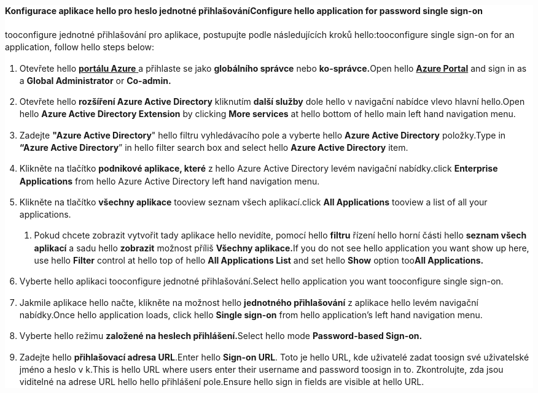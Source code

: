 #### <a name="configure-hello-application-for-password-single-sign-on"></a><span data-ttu-id="37ac7-318">Konfigurace aplikace hello pro heslo jednotné přihlašování</span><span class="sxs-lookup"><span data-stu-id="37ac7-318">Configure hello application for password single sign-on</span></span>

<span data-ttu-id="37ac7-319">tooconfigure jednotné přihlašování pro aplikace, postupujte podle následujících kroků hello:</span><span class="sxs-lookup"><span data-stu-id="37ac7-319">tooconfigure single sign-on for an application, follow hello steps below:</span></span>

1.  <span data-ttu-id="37ac7-320">Otevřete hello [ **portálu Azure** ](https://portal.azure.com/) a přihlaste se jako **globálního správce** nebo **ko-správce.**</span><span class="sxs-lookup"><span data-stu-id="37ac7-320">Open hello [**Azure Portal**](https://portal.azure.com/) and sign in as a **Global Administrator** or **Co-admin.**</span></span>

2.  <span data-ttu-id="37ac7-321">Otevřete hello **rozšíření Azure Active Directory** kliknutím **další služby** dole hello v navigační nabídce vlevo hlavní hello.</span><span class="sxs-lookup"><span data-stu-id="37ac7-321">Open hello **Azure Active Directory Extension** by clicking **More services** at hello bottom of hello main left hand navigation menu.</span></span>

3.  <span data-ttu-id="37ac7-322">Zadejte **"Azure Active Directory**" hello filtru vyhledávacího pole a vyberte hello **Azure Active Directory** položky.</span><span class="sxs-lookup"><span data-stu-id="37ac7-322">Type in **“Azure Active Directory**” in hello filter search box and select hello **Azure Active Directory** item.</span></span>

4.  <span data-ttu-id="37ac7-323">Klikněte na tlačítko **podnikové aplikace, které** z hello Azure Active Directory levém navigační nabídky.</span><span class="sxs-lookup"><span data-stu-id="37ac7-323">click **Enterprise Applications** from hello Azure Active Directory left hand navigation menu.</span></span>

5.  <span data-ttu-id="37ac7-324">Klikněte na tlačítko **všechny aplikace** tooview seznam všech aplikací.</span><span class="sxs-lookup"><span data-stu-id="37ac7-324">click **All Applications** tooview a list of all your applications.</span></span>

    1.  <span data-ttu-id="37ac7-325">Pokud chcete zobrazit vytvořit tady aplikace hello nevidíte, pomocí hello **filtru** řízení hello horní části hello **seznam všech aplikací** a sadu hello **zobrazit** možnost příliš **Všechny aplikace.**</span><span class="sxs-lookup"><span data-stu-id="37ac7-325">If you do not see hello application you want show up here, use hello **Filter** control at hello top of hello **All Applications List** and set hello **Show** option too**All Applications.**</span></span>

6.  <span data-ttu-id="37ac7-326">Vyberte hello aplikaci tooconfigure jednotné přihlašování.</span><span class="sxs-lookup"><span data-stu-id="37ac7-326">Select hello application you want tooconfigure single sign-on.</span></span>

7.  <span data-ttu-id="37ac7-327">Jakmile aplikace hello načte, klikněte na možnost hello **jednotného přihlašování** z aplikace hello levém navigační nabídky.</span><span class="sxs-lookup"><span data-stu-id="37ac7-327">Once hello application loads, click hello **Single sign-on** from hello application’s left hand navigation menu.</span></span>

8.  <span data-ttu-id="37ac7-328">Vyberte hello režimu **založené na heslech přihlášení.**</span><span class="sxs-lookup"><span data-stu-id="37ac7-328">Select hello mode **Password-based Sign-on.**</span></span>

9.  <span data-ttu-id="37ac7-329">Zadejte hello **přihlašovací adresa URL**.</span><span class="sxs-lookup"><span data-stu-id="37ac7-329">Enter hello **Sign-on URL**.</span></span> <span data-ttu-id="37ac7-330">Toto je hello URL, kde uživatelé zadat toosign své uživatelské jméno a heslo v k.</span><span class="sxs-lookup"><span data-stu-id="37ac7-330">This is hello URL where users enter their username and password toosign in to.</span></span> <span data-ttu-id="37ac7-331">Zkontrolujte, zda jsou viditelné na adrese URL hello hello přihlášení pole.</span><span class="sxs-lookup"><span data-stu-id="37ac7-331">Ensure hello sign in fields are visible at hello URL.</span></span>
